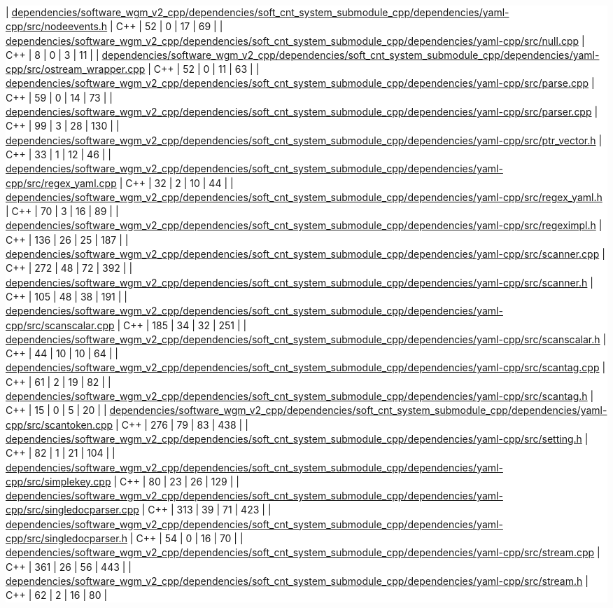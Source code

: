 | [dependencies/software_wgm_v2_cpp/dependencies/soft_cnt_system_submodule_cpp/dependencies/yaml-cpp/src/nodeevents.h](/dependencies/software_wgm_v2_cpp/dependencies/soft_cnt_system_submodule_cpp/dependencies/yaml-cpp/src/nodeevents.h) | C++ | 52 | 0 | 17 | 69 |
| [dependencies/software_wgm_v2_cpp/dependencies/soft_cnt_system_submodule_cpp/dependencies/yaml-cpp/src/null.cpp](/dependencies/software_wgm_v2_cpp/dependencies/soft_cnt_system_submodule_cpp/dependencies/yaml-cpp/src/null.cpp) | C++ | 8 | 0 | 3 | 11 |
| [dependencies/software_wgm_v2_cpp/dependencies/soft_cnt_system_submodule_cpp/dependencies/yaml-cpp/src/ostream_wrapper.cpp](/dependencies/software_wgm_v2_cpp/dependencies/soft_cnt_system_submodule_cpp/dependencies/yaml-cpp/src/ostream_wrapper.cpp) | C++ | 52 | 0 | 11 | 63 |
| [dependencies/software_wgm_v2_cpp/dependencies/soft_cnt_system_submodule_cpp/dependencies/yaml-cpp/src/parse.cpp](/dependencies/software_wgm_v2_cpp/dependencies/soft_cnt_system_submodule_cpp/dependencies/yaml-cpp/src/parse.cpp) | C++ | 59 | 0 | 14 | 73 |
| [dependencies/software_wgm_v2_cpp/dependencies/soft_cnt_system_submodule_cpp/dependencies/yaml-cpp/src/parser.cpp](/dependencies/software_wgm_v2_cpp/dependencies/soft_cnt_system_submodule_cpp/dependencies/yaml-cpp/src/parser.cpp) | C++ | 99 | 3 | 28 | 130 |
| [dependencies/software_wgm_v2_cpp/dependencies/soft_cnt_system_submodule_cpp/dependencies/yaml-cpp/src/ptr_vector.h](/dependencies/software_wgm_v2_cpp/dependencies/soft_cnt_system_submodule_cpp/dependencies/yaml-cpp/src/ptr_vector.h) | C++ | 33 | 1 | 12 | 46 |
| [dependencies/software_wgm_v2_cpp/dependencies/soft_cnt_system_submodule_cpp/dependencies/yaml-cpp/src/regex_yaml.cpp](/dependencies/software_wgm_v2_cpp/dependencies/soft_cnt_system_submodule_cpp/dependencies/yaml-cpp/src/regex_yaml.cpp) | C++ | 32 | 2 | 10 | 44 |
| [dependencies/software_wgm_v2_cpp/dependencies/soft_cnt_system_submodule_cpp/dependencies/yaml-cpp/src/regex_yaml.h](/dependencies/software_wgm_v2_cpp/dependencies/soft_cnt_system_submodule_cpp/dependencies/yaml-cpp/src/regex_yaml.h) | C++ | 70 | 3 | 16 | 89 |
| [dependencies/software_wgm_v2_cpp/dependencies/soft_cnt_system_submodule_cpp/dependencies/yaml-cpp/src/regeximpl.h](/dependencies/software_wgm_v2_cpp/dependencies/soft_cnt_system_submodule_cpp/dependencies/yaml-cpp/src/regeximpl.h) | C++ | 136 | 26 | 25 | 187 |
| [dependencies/software_wgm_v2_cpp/dependencies/soft_cnt_system_submodule_cpp/dependencies/yaml-cpp/src/scanner.cpp](/dependencies/software_wgm_v2_cpp/dependencies/soft_cnt_system_submodule_cpp/dependencies/yaml-cpp/src/scanner.cpp) | C++ | 272 | 48 | 72 | 392 |
| [dependencies/software_wgm_v2_cpp/dependencies/soft_cnt_system_submodule_cpp/dependencies/yaml-cpp/src/scanner.h](/dependencies/software_wgm_v2_cpp/dependencies/soft_cnt_system_submodule_cpp/dependencies/yaml-cpp/src/scanner.h) | C++ | 105 | 48 | 38 | 191 |
| [dependencies/software_wgm_v2_cpp/dependencies/soft_cnt_system_submodule_cpp/dependencies/yaml-cpp/src/scanscalar.cpp](/dependencies/software_wgm_v2_cpp/dependencies/soft_cnt_system_submodule_cpp/dependencies/yaml-cpp/src/scanscalar.cpp) | C++ | 185 | 34 | 32 | 251 |
| [dependencies/software_wgm_v2_cpp/dependencies/soft_cnt_system_submodule_cpp/dependencies/yaml-cpp/src/scanscalar.h](/dependencies/software_wgm_v2_cpp/dependencies/soft_cnt_system_submodule_cpp/dependencies/yaml-cpp/src/scanscalar.h) | C++ | 44 | 10 | 10 | 64 |
| [dependencies/software_wgm_v2_cpp/dependencies/soft_cnt_system_submodule_cpp/dependencies/yaml-cpp/src/scantag.cpp](/dependencies/software_wgm_v2_cpp/dependencies/soft_cnt_system_submodule_cpp/dependencies/yaml-cpp/src/scantag.cpp) | C++ | 61 | 2 | 19 | 82 |
| [dependencies/software_wgm_v2_cpp/dependencies/soft_cnt_system_submodule_cpp/dependencies/yaml-cpp/src/scantag.h](/dependencies/software_wgm_v2_cpp/dependencies/soft_cnt_system_submodule_cpp/dependencies/yaml-cpp/src/scantag.h) | C++ | 15 | 0 | 5 | 20 |
| [dependencies/software_wgm_v2_cpp/dependencies/soft_cnt_system_submodule_cpp/dependencies/yaml-cpp/src/scantoken.cpp](/dependencies/software_wgm_v2_cpp/dependencies/soft_cnt_system_submodule_cpp/dependencies/yaml-cpp/src/scantoken.cpp) | C++ | 276 | 79 | 83 | 438 |
| [dependencies/software_wgm_v2_cpp/dependencies/soft_cnt_system_submodule_cpp/dependencies/yaml-cpp/src/setting.h](/dependencies/software_wgm_v2_cpp/dependencies/soft_cnt_system_submodule_cpp/dependencies/yaml-cpp/src/setting.h) | C++ | 82 | 1 | 21 | 104 |
| [dependencies/software_wgm_v2_cpp/dependencies/soft_cnt_system_submodule_cpp/dependencies/yaml-cpp/src/simplekey.cpp](/dependencies/software_wgm_v2_cpp/dependencies/soft_cnt_system_submodule_cpp/dependencies/yaml-cpp/src/simplekey.cpp) | C++ | 80 | 23 | 26 | 129 |
| [dependencies/software_wgm_v2_cpp/dependencies/soft_cnt_system_submodule_cpp/dependencies/yaml-cpp/src/singledocparser.cpp](/dependencies/software_wgm_v2_cpp/dependencies/soft_cnt_system_submodule_cpp/dependencies/yaml-cpp/src/singledocparser.cpp) | C++ | 313 | 39 | 71 | 423 |
| [dependencies/software_wgm_v2_cpp/dependencies/soft_cnt_system_submodule_cpp/dependencies/yaml-cpp/src/singledocparser.h](/dependencies/software_wgm_v2_cpp/dependencies/soft_cnt_system_submodule_cpp/dependencies/yaml-cpp/src/singledocparser.h) | C++ | 54 | 0 | 16 | 70 |
| [dependencies/software_wgm_v2_cpp/dependencies/soft_cnt_system_submodule_cpp/dependencies/yaml-cpp/src/stream.cpp](/dependencies/software_wgm_v2_cpp/dependencies/soft_cnt_system_submodule_cpp/dependencies/yaml-cpp/src/stream.cpp) | C++ | 361 | 26 | 56 | 443 |
| [dependencies/software_wgm_v2_cpp/dependencies/soft_cnt_system_submodule_cpp/dependencies/yaml-cpp/src/stream.h](/dependencies/software_wgm_v2_cpp/dependencies/soft_cnt_system_submodule_cpp/dependencies/yaml-cpp/src/stream.h) | C++ | 62 | 2 | 16 | 80 |